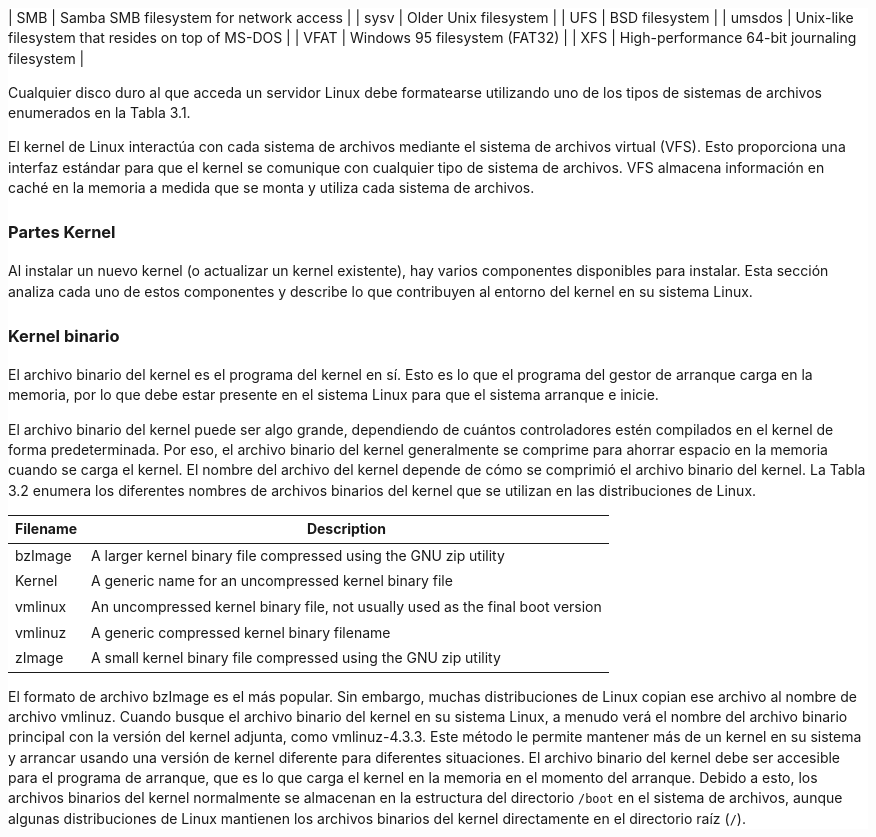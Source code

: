 | SMB        | Samba SMB filesystem for network access                            |
| sysv       | Older Unix filesystem                                              |
| UFS        | BSD filesystem                                                     |
| umsdos     | Unix-like filesystem that resides on top of MS-DOS                 |
| VFAT       | Windows 95 filesystem (FAT32)                                      |
| XFS        | High-performance 64-bit journaling filesystem                      |

Cualquier disco duro al que acceda un servidor Linux debe formatearse utilizando uno de los tipos de sistemas de archivos enumerados en la Tabla 3.1.

El kernel de Linux interactúa con cada sistema de archivos mediante el sistema de archivos virtual (VFS). Esto proporciona una interfaz estándar para que el kernel se comunique con cualquier tipo de sistema de archivos. VFS almacena información en caché en la memoria a medida que se monta y utiliza cada sistema de archivos.
### Partes Kernel
Al instalar un nuevo kernel (o actualizar un kernel existente), hay varios componentes disponibles para instalar. Esta sección analiza cada uno de estos componentes y describe lo que contribuyen al entorno del kernel en su sistema Linux.
### Kernel binario
El archivo binario del kernel es el programa del kernel en sí. Esto es lo que el programa del gestor de arranque carga en la memoria, por lo que debe estar presente en el sistema Linux para que el sistema arranque e inicie.

El archivo binario del kernel puede ser algo grande, dependiendo de cuántos controladores estén compilados en el kernel de forma predeterminada. Por eso, el archivo binario del kernel generalmente se comprime para ahorrar espacio en la memoria cuando se carga el kernel. El nombre del archivo del kernel depende de cómo se comprimió el archivo binario del kernel. La Tabla 3.2 enumera los diferentes nombres de archivos binarios del kernel que se utilizan en las distribuciones de Linux.

| Filename | Description                                                                    |
| -------- | ------------------------------------------------------------------------------ |
| bzImage  | A larger kernel binary file compressed using the GNU zip utility               |
| Kernel   | A generic name for an uncompressed kernel binary file                          |
| vmlinux  | An uncompressed kernel binary file, not usually used as the final boot version |
| vmlinuz  | A generic compressed kernel binary filename                                    |
| zImage   | A small kernel binary file compressed using the GNU zip utility                |

El formato de archivo bzImage es el más popular. Sin embargo, muchas distribuciones de Linux copian ese archivo al nombre de archivo vmlinuz. Cuando busque el archivo binario del kernel en su sistema Linux, a menudo verá el nombre del archivo binario principal con la versión del kernel adjunta, como vmlinuz-4.3.3. Este método le permite mantener más de un kernel en su sistema y arrancar usando una versión de kernel diferente para diferentes situaciones.
El archivo binario del kernel debe ser accesible para el programa de arranque, que es lo que carga el kernel en la memoria en el momento del arranque. Debido a esto, los archivos binarios del kernel normalmente se almacenan en la estructura del directorio `/boot` en el sistema de archivos, aunque algunas distribuciones de Linux mantienen los archivos binarios del kernel directamente en el directorio raíz (`/`).
